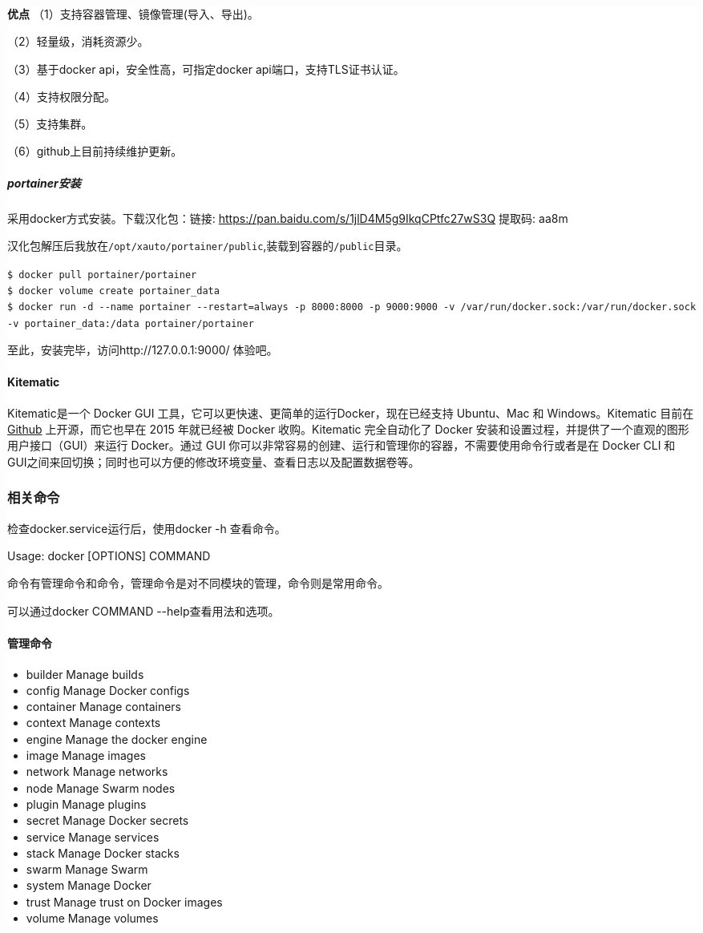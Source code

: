 **优点**
  （1）支持容器管理、镜像管理(导入、导出)。

  （2）轻量级，消耗资源少。

  （3）基于docker api，安全性高，可指定docker api端口，支持TLS证书认证。

  （4）支持权限分配。

  （5）支持集群。

  （6）github上目前持续维护更新。

##### portainer安装

采用docker方式安装。下载汉化包：链接: https://pan.baidu.com/s/1jlD4M5g9IkqCPtfc27wS3Q 提取码: aa8m 

汉化包解压后我放在`/opt/xauto/portainer/public`,装载到容器的`/public`目录。

```shell
$ docker pull portainer/portainer
$ docker volume create portainer_data
$ docker run -d --name portainer --restart=always -p 8000:8000 -p 9000:9000 -v /var/run/docker.sock:/var/run/docker.sock  -v portainer_data:/data portainer/portainer
```

至此，安装完毕，访问http://127.0.0.1:9000/ 体验吧。

#### Kitematic

Kitematic是一个 Docker GUI 工具，它可以更快速、更简单的运行Docker，现在已经支持 Ubuntu、Mac 和 Windows。Kitematic 目前在 [Github](https://github.com/docker/kitematic) 上开源，而它也早在 2015 年就已经被 Docker 收购。Kitematic 完全自动化了 Docker 安装和设置过程，并提供了一个直观的图形用户接口（GUI）来运行 Docker。通过 GUI 你可以非常容易的创建、运行和管理你的容器，不需要使用命令行或者是在 Docker CLI 和 GUI之间来回切换；同时也可以方便的修改环境变量、查看日志以及配置数据卷等。

### 相关命令

检查docker.service运行后，使用docker -h 查看命令。

Usage:	docker [OPTIONS] COMMAND

命令有管理命令和命令，管理命令是对不同模块的管理，命令则是常用命令。

可以通过docker COMMAND --help查看用法和选项。

#### 管理命令

- builder     Manage builds
- config      Manage Docker configs
- container   Manage containers
- context     Manage contexts
- engine      Manage the docker engine
- image       Manage images
- network     Manage networks
- node        Manage Swarm nodes
- plugin      Manage plugins
- secret      Manage Docker secrets
- service     Manage services
- stack       Manage Docker stacks
- swarm       Manage Swarm
- system      Manage Docker
- trust       Manage trust on Docker images
- volume      Manage volumes
